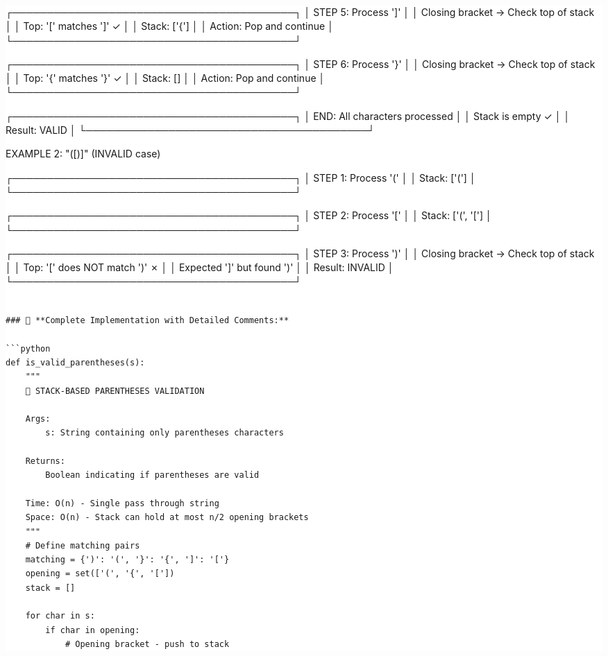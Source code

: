 ┌─────────────────────────────────────────┐
│ STEP 5: Process ']'                     │
│ Closing bracket → Check top of stack    │
│ Top: '[' matches ']' ✓                  │
│ Stack: ['{']                            │
│ Action: Pop and continue                │
└─────────────────────────────────────────┘

┌─────────────────────────────────────────┐
│ STEP 6: Process '}'                     │
│ Closing bracket → Check top of stack    │
│ Top: '{' matches '}' ✓                  │
│ Stack: []                               │
│ Action: Pop and continue                │
└─────────────────────────────────────────┘

┌─────────────────────────────────────────┐
│ END: All characters processed           │
│ Stack is empty ✓                       │
│ Result: VALID                           │
└─────────────────────────────────────────┘

EXAMPLE 2: "([)]" (INVALID case)

┌─────────────────────────────────────────┐
│ STEP 1: Process '('                     │
│ Stack: ['(']                            │
└─────────────────────────────────────────┘

┌─────────────────────────────────────────┐
│ STEP 2: Process '['                     │
│ Stack: ['(', '[']                       │
└─────────────────────────────────────────┘

┌─────────────────────────────────────────┐
│ STEP 3: Process ')'                     │
│ Closing bracket → Check top of stack    │
│ Top: '[' does NOT match ')' ✗           │
│ Expected ']' but found ')'              │
│ Result: INVALID                         │
└─────────────────────────────────────────┘
```

### 🚀 **Complete Implementation with Detailed Comments:**

```python
def is_valid_parentheses(s):
    """
    🎯 STACK-BASED PARENTHESES VALIDATION
    
    Args:
        s: String containing only parentheses characters
        
    Returns:
        Boolean indicating if parentheses are valid
        
    Time: O(n) - Single pass through string
    Space: O(n) - Stack can hold at most n/2 opening brackets
    """
    # Define matching pairs
    matching = {')': '(', '}': '{', ']': '['}
    opening = set(['(', '{', '['])
    stack = []
    
    for char in s:
        if char in opening:
            # Opening bracket - push to stack
```